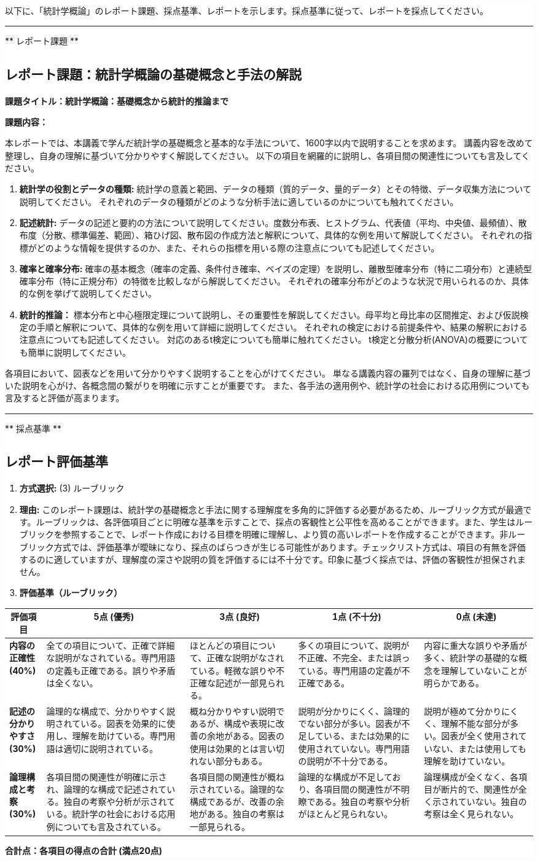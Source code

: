 以下に、「統計学概論」のレポート課題、採点基準、レポートを示します。採点基準に従って、レポートを採点してください。

---------------------------------------
** レポート課題 **

## レポート課題：統計学概論の基礎概念と手法の解説

**課題タイトル：統計学概論：基礎概念から統計的推論まで**

**課題内容：**

本レポートでは、本講義で学んだ統計学の基礎概念と基本的な手法について、1600字以内で説明することを求めます。  講義内容を改めて整理し、自身の理解に基づいて分かりやすく解説してください。  以下の項目を網羅的に説明し、各項目間の関連性についても言及してください。

1. **統計学の役割とデータの種類:** 統計学の意義と範囲、データの種類（質的データ、量的データ）とその特徴、データ収集方法について説明してください。  それぞれのデータの種類がどのような分析手法に適しているのかについても触れてください。

2. **記述統計:** データの記述と要約の方法について説明してください。度数分布表、ヒストグラム、代表値（平均、中央値、最頻値）、散布度（分散、標準偏差、範囲）、箱ひげ図、散布図の作成方法と解釈について、具体的な例を用いて解説してください。  それぞれの指標がどのような情報を提供するのか、また、それらの指標を用いる際の注意点についても記述してください。

3. **確率と確率分布:** 確率の基本概念（確率の定義、条件付き確率、ベイズの定理）を説明し、離散型確率分布（特に二項分布）と連続型確率分布（特に正規分布）の特徴を比較しながら解説してください。  それぞれの確率分布がどのような状況で用いられるのか、具体的な例を挙げて説明してください。

4. **統計的推論：** 標本分布と中心極限定理について説明し、その重要性を解説してください。母平均と母比率の区間推定、および仮説検定の手順と解釈について、具体的な例を用いて詳細に説明してください。  それぞれの検定における前提条件や、結果の解釈における注意点についても記述してください。  対応のあるt検定についても簡単に触れてください。  t検定と分散分析(ANOVA)の概要についても簡単に説明してください。


各項目において、図表などを用いて分かりやすく説明することを心がけてください。  単なる講義内容の羅列ではなく、自身の理解に基づいた説明を心がけ、各概念間の繋がりを明確に示すことが重要です。  また、各手法の適用例や、統計学の社会における応用例についても言及すると評価が高まります。


---------------------------------------
** 採点基準 **

## レポート評価基準

1. **方式選択:** (3) ルーブリック

2. **理由:** このレポート課題は、統計学の基礎概念と手法に関する理解度を多角的に評価する必要があるため、ルーブリック方式が最適です。ルーブリックは、各評価項目ごとに明確な基準を示すことで、採点の客観性と公平性を高めることができます。また、学生はルーブリックを参照することで、レポート作成における目標を明確に理解し、より質の高いレポートを作成することができます。非ルーブリック方式では、評価基準が曖昧になり、採点のばらつきが生じる可能性があります。チェックリスト方式は、項目の有無を評価するのに適していますが、理解度の深さや説明の質を評価するには不十分です。印象に基づく採点では、評価の客観性が担保されません。


3. **評価基準（ルーブリック）**

| 評価項目 | 5点 (優秀) | 3点 (良好) | 1点 (不十分) | 0点 (未達) |
|---|---|---|---|---|
| **内容の正確性 (40%)** | 全ての項目について、正確で詳細な説明がなされている。専門用語の定義も正確である。誤りや矛盾は全くない。 | ほとんどの項目について、正確な説明がなされている。軽微な誤りや不正確な記述が一部見られる。 | 多くの項目について、説明が不正確、不完全、または誤っている。専門用語の定義が不正確である。 | 内容に重大な誤りや矛盾が多く、統計学の基礎的な概念を理解していないことが明らかである。 |
| **記述の分かりやすさ (30%)** | 論理的な構成で、分かりやすく説明されている。図表を効果的に使用し、理解を助けている。専門用語は適切に説明されている。 | 概ね分かりやすい説明であるが、構成や表現に改善の余地がある。図表の使用は効果的とは言い切れない部分もある。 | 説明が分かりにくく、論理的でない部分が多い。図表が不足している、または効果的に使用されていない。専門用語の説明が不十分である。 | 説明が極めて分かりにくく、理解不能な部分が多い。図表が全く使用されていない、または使用しても理解を助けていない。 |
| **論理構成と考察 (30%)** | 各項目間の関連性が明確に示され、論理的な構成で記述されている。独自の考察や分析が示されている。統計学の社会における応用例についても言及されている。 | 各項目間の関連性が概ね示されている。論理的な構成であるが、改善の余地がある。独自の考察は一部見られる。 | 論理的な構成が不足しており、各項目間の関連性が不明瞭である。独自の考察や分析がほとんど見られない。 | 論理構成が全くなく、各項目が断片的で、関連性が全く示されていない。独自の考察は全く見られない。 |


**合計点：各項目の得点の合計 (満点20点)**
